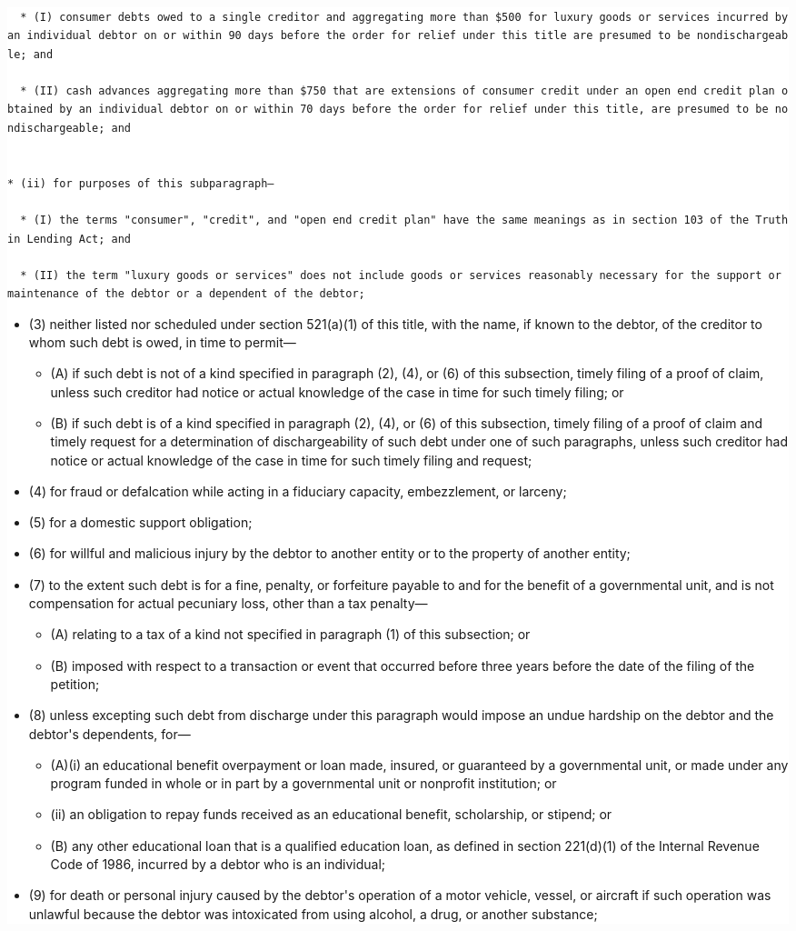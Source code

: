       * (I) consumer debts owed to a single creditor and aggregating more than $500 for luxury goods or services incurred by an individual debtor on or within 90 days before the order for relief under this title are presumed to be nondischargeable; and

      * (II) cash advances aggregating more than $750 that are extensions of consumer credit under an open end credit plan obtained by an individual debtor on or within 70 days before the order for relief under this title, are presumed to be nondischargeable; and


    * (ii) for purposes of this subparagraph—

      * (I) the terms "consumer", "credit", and "open end credit plan" have the same meanings as in section 103 of the Truth in Lending Act; and

      * (II) the term "luxury goods or services" does not include goods or services reasonably necessary for the support or maintenance of the debtor or a dependent of the debtor;


  * (3) neither listed nor scheduled under section 521(a)(1) of this title, with the name, if known to the debtor, of the creditor to whom such debt is owed, in time to permit—

    * (A) if such debt is not of a kind specified in paragraph (2), (4), or (6) of this subsection, timely filing of a proof of claim, unless such creditor had notice or actual knowledge of the case in time for such timely filing; or

    * (B) if such debt is of a kind specified in paragraph (2), (4), or (6) of this subsection, timely filing of a proof of claim and timely request for a determination of dischargeability of such debt under one of such paragraphs, unless such creditor had notice or actual knowledge of the case in time for such timely filing and request;


  * (4) for fraud or defalcation while acting in a fiduciary capacity, embezzlement, or larceny;

  * (5) for a domestic support obligation;

  * (6) for willful and malicious injury by the debtor to another entity or to the property of another entity;

  * (7) to the extent such debt is for a fine, penalty, or forfeiture payable to and for the benefit of a governmental unit, and is not compensation for actual pecuniary loss, other than a tax penalty—

    * (A) relating to a tax of a kind not specified in paragraph (1) of this subsection; or

    * (B) imposed with respect to a transaction or event that occurred before three years before the date of the filing of the petition;


  * (8) unless excepting such debt from discharge under this paragraph would impose an undue hardship on the debtor and the debtor's dependents, for—

    * (A)(i) an educational benefit overpayment or loan made, insured, or guaranteed by a governmental unit, or made under any program funded in whole or in part by a governmental unit or nonprofit institution; or

    * (ii) an obligation to repay funds received as an educational benefit, scholarship, or stipend; or

    * (B) any other educational loan that is a qualified education loan, as defined in section 221(d)(1) of the Internal Revenue Code of 1986, incurred by a debtor who is an individual;


  * (9) for death or personal injury caused by the debtor's operation of a motor vehicle, vessel, or aircraft if such operation was unlawful because the debtor was intoxicated from using alcohol, a drug, or another substance;
